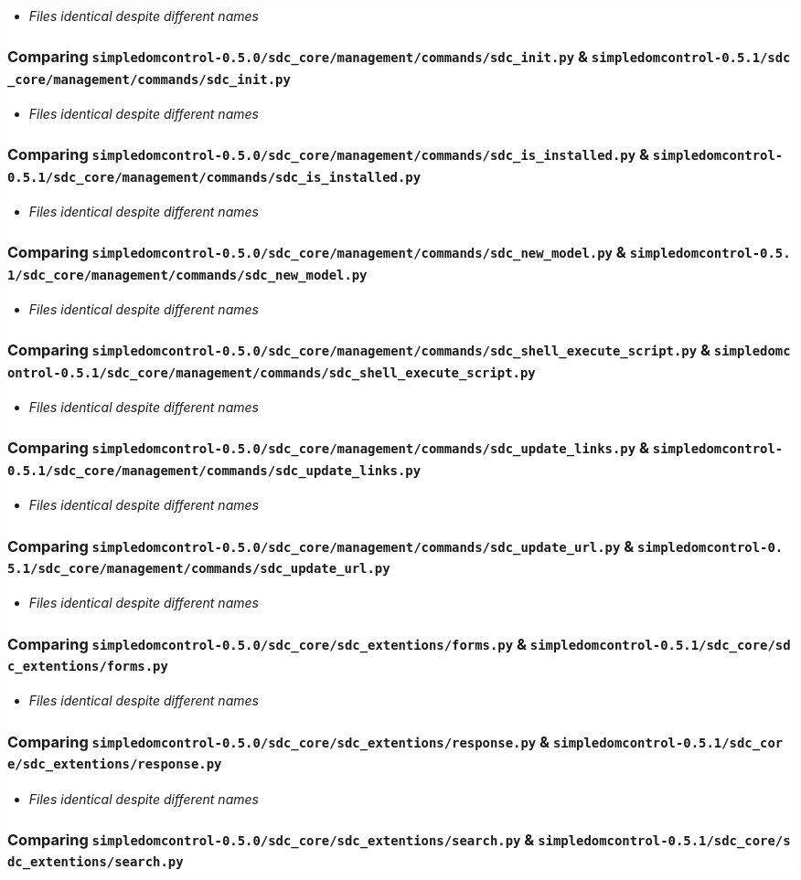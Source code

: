  * *Files identical despite different names*

### Comparing `simpledomcontrol-0.5.0/sdc_core/management/commands/sdc_init.py` & `simpledomcontrol-0.5.1/sdc_core/management/commands/sdc_init.py`

 * *Files identical despite different names*

### Comparing `simpledomcontrol-0.5.0/sdc_core/management/commands/sdc_is_installed.py` & `simpledomcontrol-0.5.1/sdc_core/management/commands/sdc_is_installed.py`

 * *Files identical despite different names*

### Comparing `simpledomcontrol-0.5.0/sdc_core/management/commands/sdc_new_model.py` & `simpledomcontrol-0.5.1/sdc_core/management/commands/sdc_new_model.py`

 * *Files identical despite different names*

### Comparing `simpledomcontrol-0.5.0/sdc_core/management/commands/sdc_shell_execute_script.py` & `simpledomcontrol-0.5.1/sdc_core/management/commands/sdc_shell_execute_script.py`

 * *Files identical despite different names*

### Comparing `simpledomcontrol-0.5.0/sdc_core/management/commands/sdc_update_links.py` & `simpledomcontrol-0.5.1/sdc_core/management/commands/sdc_update_links.py`

 * *Files identical despite different names*

### Comparing `simpledomcontrol-0.5.0/sdc_core/management/commands/sdc_update_url.py` & `simpledomcontrol-0.5.1/sdc_core/management/commands/sdc_update_url.py`

 * *Files identical despite different names*

### Comparing `simpledomcontrol-0.5.0/sdc_core/sdc_extentions/forms.py` & `simpledomcontrol-0.5.1/sdc_core/sdc_extentions/forms.py`

 * *Files identical despite different names*

### Comparing `simpledomcontrol-0.5.0/sdc_core/sdc_extentions/response.py` & `simpledomcontrol-0.5.1/sdc_core/sdc_extentions/response.py`

 * *Files identical despite different names*

### Comparing `simpledomcontrol-0.5.0/sdc_core/sdc_extentions/search.py` & `simpledomcontrol-0.5.1/sdc_core/sdc_extentions/search.py`
